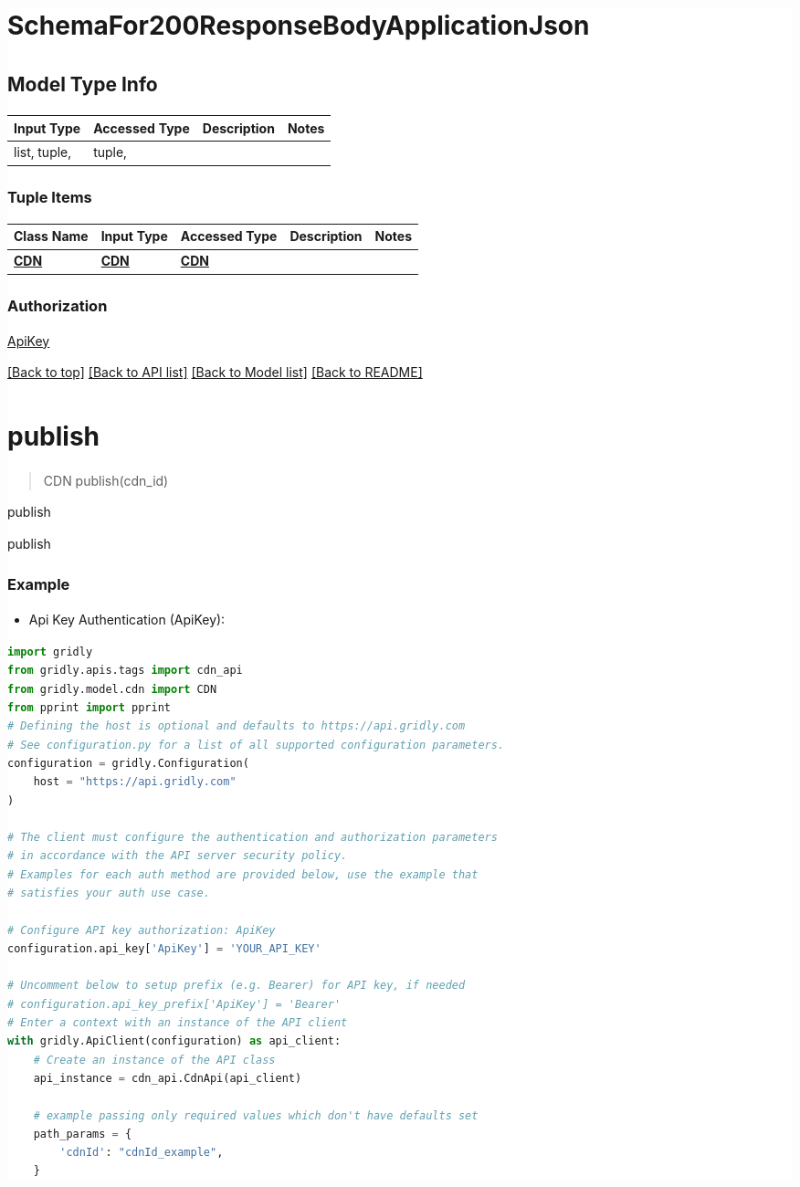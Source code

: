 # SchemaFor200ResponseBodyApplicationJson

## Model Type Info
Input Type | Accessed Type | Description | Notes
------------ | ------------- | ------------- | -------------
list, tuple,  | tuple,  |  | 

### Tuple Items
Class Name | Input Type | Accessed Type | Description | Notes
------------- | ------------- | ------------- | ------------- | -------------
[**CDN**]({{complexTypePrefix}}CDN.md) | [**CDN**]({{complexTypePrefix}}CDN.md) | [**CDN**]({{complexTypePrefix}}CDN.md) |  | 

### Authorization

[ApiKey](../../../README.md#ApiKey)

[[Back to top]](#__pageTop) [[Back to API list]](../../../README.md#documentation-for-api-endpoints) [[Back to Model list]](../../../README.md#documentation-for-models) [[Back to README]](../../../README.md)

# **publish**
<a name="publish"></a>
> CDN publish(cdn_id)

publish

publish

### Example

* Api Key Authentication (ApiKey):
```python
import gridly
from gridly.apis.tags import cdn_api
from gridly.model.cdn import CDN
from pprint import pprint
# Defining the host is optional and defaults to https://api.gridly.com
# See configuration.py for a list of all supported configuration parameters.
configuration = gridly.Configuration(
    host = "https://api.gridly.com"
)

# The client must configure the authentication and authorization parameters
# in accordance with the API server security policy.
# Examples for each auth method are provided below, use the example that
# satisfies your auth use case.

# Configure API key authorization: ApiKey
configuration.api_key['ApiKey'] = 'YOUR_API_KEY'

# Uncomment below to setup prefix (e.g. Bearer) for API key, if needed
# configuration.api_key_prefix['ApiKey'] = 'Bearer'
# Enter a context with an instance of the API client
with gridly.ApiClient(configuration) as api_client:
    # Create an instance of the API class
    api_instance = cdn_api.CdnApi(api_client)

    # example passing only required values which don't have defaults set
    path_params = {
        'cdnId': "cdnId_example",
    }
```
